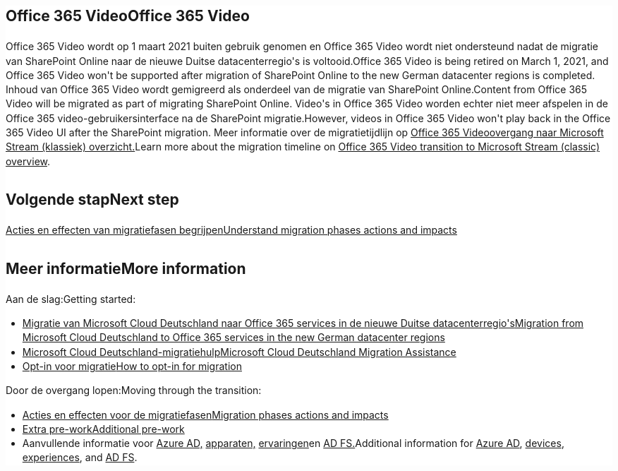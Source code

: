 ## <a name="office-365-video"></a><span data-ttu-id="c81e6-183">Office 365 Video</span><span class="sxs-lookup"><span data-stu-id="c81e6-183">Office 365 Video</span></span>

<span data-ttu-id="c81e6-184">Office 365 Video wordt op 1 maart 2021 buiten gebruik genomen en Office 365 Video wordt niet ondersteund nadat de migratie van SharePoint Online naar de nieuwe Duitse datacenterregio's is voltooid.</span><span class="sxs-lookup"><span data-stu-id="c81e6-184">Office 365 Video is being retired on March 1, 2021, and Office 365 Video won't be supported after migration of SharePoint Online to the new German datacenter regions is completed.</span></span> <span data-ttu-id="c81e6-185">Inhoud van Office 365 Video wordt gemigreerd als onderdeel van de migratie van SharePoint Online.</span><span class="sxs-lookup"><span data-stu-id="c81e6-185">Content from Office 365 Video will be migrated as part of migrating SharePoint Online.</span></span> <span data-ttu-id="c81e6-186">Video's in Office 365 Video worden echter niet meer afspelen in de Office 365 video-gebruikersinterface na de SharePoint migratie.</span><span class="sxs-lookup"><span data-stu-id="c81e6-186">However, videos in Office 365 Video won't play back in the Office 365 Video UI after the SharePoint migration.</span></span> <span data-ttu-id="c81e6-187">Meer informatie over de migratietijdlijn op [Office 365 Videoovergang naar Microsoft Stream (klassiek) overzicht.](/stream/migrate-from-office-365#microsoft-cloud-deutschland-timeline)</span><span class="sxs-lookup"><span data-stu-id="c81e6-187">Learn more about the migration timeline on [Office 365 Video transition to Microsoft Stream (classic) overview](/stream/migrate-from-office-365#microsoft-cloud-deutschland-timeline).</span></span>

## <a name="next-step"></a><span data-ttu-id="c81e6-188">Volgende stap</span><span class="sxs-lookup"><span data-stu-id="c81e6-188">Next step</span></span>

[<span data-ttu-id="c81e6-189">Acties en effecten van migratiefasen begrijpen</span><span class="sxs-lookup"><span data-stu-id="c81e6-189">Understand migration phases actions and impacts</span></span>](ms-cloud-germany-transition-phases.md)

## <a name="more-information"></a><span data-ttu-id="c81e6-190">Meer informatie</span><span class="sxs-lookup"><span data-stu-id="c81e6-190">More information</span></span>

<span data-ttu-id="c81e6-191">Aan de slag:</span><span class="sxs-lookup"><span data-stu-id="c81e6-191">Getting started:</span></span>

- [<span data-ttu-id="c81e6-192">Migratie van Microsoft Cloud Deutschland naar Office 365 services in de nieuwe Duitse datacenterregio's</span><span class="sxs-lookup"><span data-stu-id="c81e6-192">Migration from Microsoft Cloud Deutschland to Office 365 services in the new German datacenter regions</span></span>](ms-cloud-germany-transition.md)
- [<span data-ttu-id="c81e6-193">Microsoft Cloud Deutschland-migratiehulp</span><span class="sxs-lookup"><span data-stu-id="c81e6-193">Microsoft Cloud Deutschland Migration Assistance</span></span>](https://aka.ms/germanymigrateassist)
- [<span data-ttu-id="c81e6-194">Opt-in voor migratie</span><span class="sxs-lookup"><span data-stu-id="c81e6-194">How to opt-in for migration</span></span>](ms-cloud-germany-migration-opt-in.md)

<span data-ttu-id="c81e6-195">Door de overgang lopen:</span><span class="sxs-lookup"><span data-stu-id="c81e6-195">Moving through the transition:</span></span>

- [<span data-ttu-id="c81e6-196">Acties en effecten voor de migratiefasen</span><span class="sxs-lookup"><span data-stu-id="c81e6-196">Migration phases actions and impacts</span></span>](ms-cloud-germany-transition-phases.md)
- [<span data-ttu-id="c81e6-197">Extra pre-work</span><span class="sxs-lookup"><span data-stu-id="c81e6-197">Additional pre-work</span></span>](ms-cloud-germany-transition-add-pre-work.md)
- <span data-ttu-id="c81e6-198">Aanvullende informatie voor [Azure AD,](ms-cloud-germany-transition-azure-ad.md) [apparaten,](ms-cloud-germany-transition-add-devices.md) [ervaringen](ms-cloud-germany-transition-add-experience.md)en [AD FS.](ms-cloud-germany-transition-add-adfs.md)</span><span class="sxs-lookup"><span data-stu-id="c81e6-198">Additional information for [Azure AD](ms-cloud-germany-transition-azure-ad.md), [devices](ms-cloud-germany-transition-add-devices.md), [experiences](ms-cloud-germany-transition-add-experience.md), and [AD FS](ms-cloud-germany-transition-add-adfs.md).</span></span>
